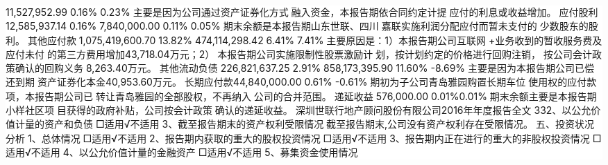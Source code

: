 11,527,952.99
0.16%
0.23%
主要是因为公司通过资产证券化方式
融入资金，本报告期依合同约定计提
应付的利息或收益增加。
应付股利
12,585,937.14
0.16%
7,840,000.00
0.11%
0.05%
期末余额是本报告期山东世联、四川
嘉联实施利润分配应付而暂未支付的
少数股东的股利。
其他应付款
1,075,419,600.70
13.82%
474,114,298.42
6.41%
7.41%
主要原因是：1）本报告期公司互联网
+业务收到的暂收服务费及应付未付
的第三方费用增加43,718.04万元；2）
本报告期公司实施限制性股票激励计
划，按计划约定的价格进行回购注销，
按公司会计政策确认的回购义务
8,263.40万元。
其他流动负债
226,821,637.25
2.91%
858,173,395.90
11.60%
-8.69%
主要是因为本报告期公司已偿还到期
资产证券化本金40,953.60万元。
长期应付款44,840,000.00
0.61%
-0.61%
期初为子公司青岛雅园购置长期车位
使用权的应付款项，本报告期公司已
转让青岛雅园的全部股权，不再纳入
公司的合并范围。
递延收益
576,000.00
0.01%0.01%
期末余额主要是本报告期小样社区项
目获得的政府补贴，公司按会计政策
确认的递延收益。
深圳世联行地产顾问股份有限公司2016年年度报告全文
332、以公允价值计量的资产和负债
□适用√不适用
3、截至报告期末的资产权利受限情况
截至报告期末,公司没有资产权利存在受限情况。
五、投资状况分析
1、总体情况
□适用√不适用
2、报告期内获取的重大的股权投资情况
□适用√不适用
3、报告期内正在进行的重大的非股权投资情况
□适用√不适用
4、以公允价值计量的金融资产
□适用√不适用
5、募集资金使用情况
